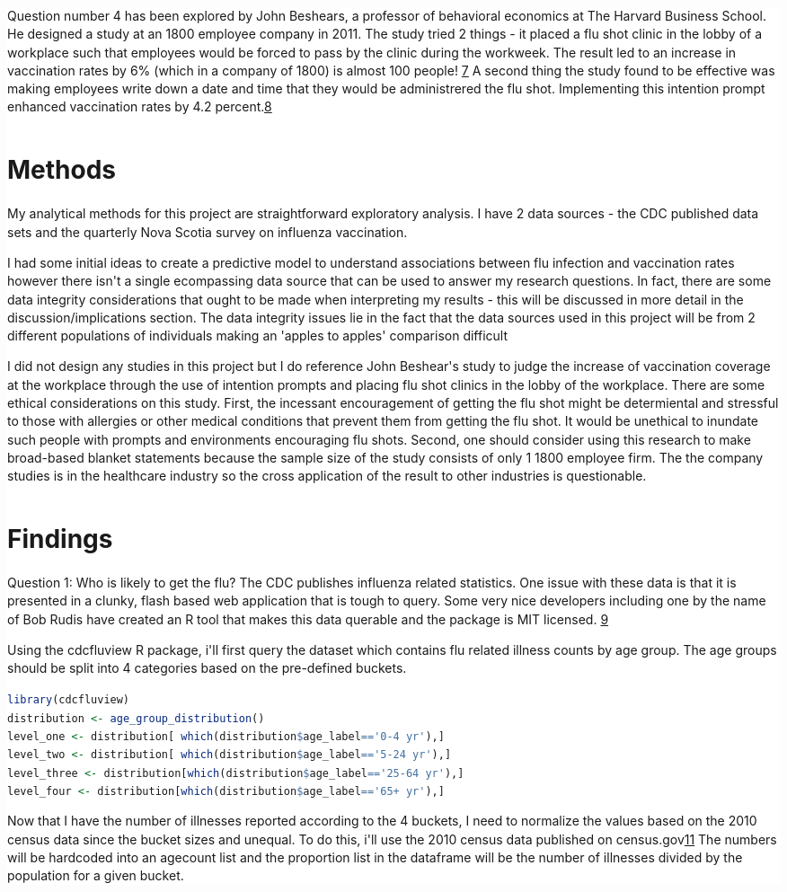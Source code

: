 Question number 4 has been explored by John Beshears, a professor of behavioral economics at The Harvard Business School. He designed a study at an 1800 employee company in 2011. The study tried 2 things - it placed a flu shot clinic in the lobby of a workplace such that employees would be forced to pass by the clinic during the workweek. The result led to an increase in vaccination rates by 6% (which in a company of 1800) is almost 100 people! [7](#myfootnote7)
A second thing the study found to be effective was making employees write down a date and time that they would be administrered the flu shot. Implementing this intention prompt enhanced vaccination rates by 4.2 percent.[8](#myfootnote8)

# Methods
My analytical methods for this project are straightforward exploratory analysis. I have 2 data sources - the CDC published data sets and the quarterly Nova Scotia survey on influenza vaccination. 

I had some initial ideas to create a predictive model to understand associations between flu infection and vaccination rates however there isn't a single ecompassing data source that can be used to answer my research questions. In fact, there are some data integrity considerations that ought to be made when interpreting my results - this will be discussed in more detail in the discussion/implications section. The data integrity issues lie in the fact that the data sources used in this project will be from 2 different populations of individuals making an 'apples to apples' comparison difficult

I did not design any studies in this project but I do reference John Beshear's study to judge the increase of vaccination coverage at the workplace through the use of intention prompts and placing flu shot clinics in the lobby of the workplace. There are some ethical considerations on this study. First, the incessant encouragement of getting the flu shot might be determiental and stressful to those with allergies or other medical conditions that prevent them from getting the flu shot. It would be unethical to inundate such people with prompts and environments encouraging flu shots. Second, one should consider using this research to make broad-based blanket statements because the sample size of the study consists of only 1 1800 employee firm. The the company studies is in the healthcare industry so the cross application of the result to other industries is questionable.

# Findings
Question 1: Who is likely to get the flu?
The CDC publishes influenza related statistics. One issue with these data is that it is presented in a clunky, flash based web application that is tough to query. Some very nice developers including one by the name of Bob Rudis have created an R tool that makes this data querable and the package is MIT licensed. [9](#myfootnote9)

Using the cdcfluview R package, i'll first query the dataset which contains flu related illness counts by age group. The age groups should be split into 4 categories based on the pre-defined buckets.

```r
library(cdcfluview)
distribution <- age_group_distribution()
level_one <- distribution[ which(distribution$age_label=='0-4 yr'),]
level_two <- distribution[ which(distribution$age_label=='5-24 yr'),]
level_three <- distribution[which(distribution$age_label=='25-64 yr'),]
level_four <- distribution[which(distribution$age_label=='65+ yr'),]
```

Now that I have the number of illnesses reported according to the 4 buckets, I need to normalize the values based on the 2010 census data since the bucket sizes and unequal. To do this, i'll use the 2010 census data published on census.gov[11](#myfootnote11)
The numbers will be hardcoded into an agecount list and the proportion list in the dataframe will be the number of illnesses divided by the population for a given bucket.
